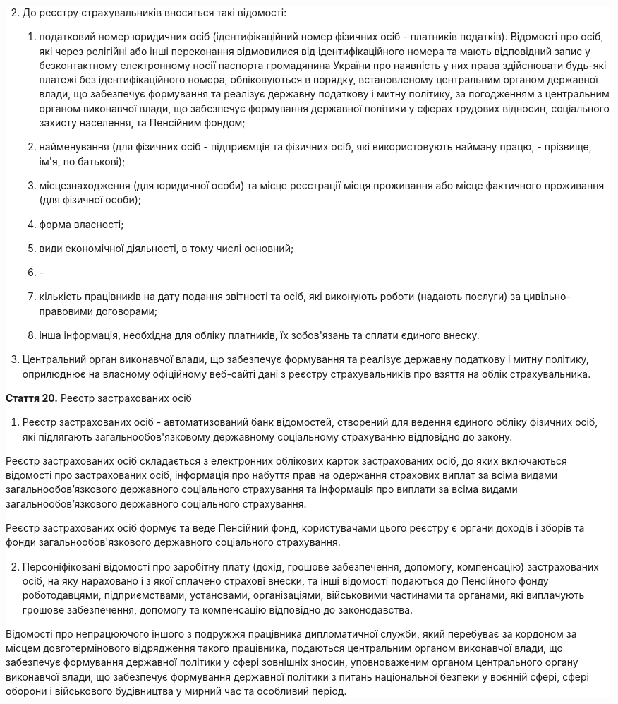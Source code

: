 2. До реєстру страхувальників вносяться такі відомості:

    1) податковий номер юридичних осіб (ідентифікаційний номер фізичних осіб - платників податків). Відомості про осіб, які через релігійні або інші переконання відмовилися від ідентифікаційного номера та мають відповідний запис у безконтактному електронному носії паспорта громадянина України про наявність у них права здійснювати будь-які платежі без ідентифікаційного номера, обліковуються в порядку, встановленому центральним органом державної влади, що забезпечує формування та реалізує державну податкову і митну політику, за погодженням з центральним органом виконавчої влади, що забезпечує формування державної політики у сферах трудових відносин, соціального захисту населення, та Пенсійним фондом;

    2) найменування (для фізичних осіб - підприємців та фізичних осіб, які використовують найману працю, - прізвище, ім'я, по батькові);

    3) місцезнаходження (для юридичної особи) та місце реєстрації місця проживання або місце фактичного проживання (для фізичної особи);

    4) форма власності;

    5) види економічної діяльності, в тому числі основний;

    6) \-

    7) кількість працівників на дату подання звітності та осіб, які виконують роботи (надають послуги) за цивільно-правовими договорами;

    8) інша інформація, необхідна для обліку платників, їх зобов'язань та сплати єдиного внеску.

3. Центральний орган виконавчої влади, що забезпечує формування та реалізує державну податкову і митну політику, оприлюднює на власному офіційному веб-сайті дані з реєстру страхувальників про взяття на облік страхувальника.

**Стаття 20.** Реєстр застрахованих осіб

1. Реєстр застрахованих осіб - автоматизований банк відомостей, створений для ведення єдиного обліку фізичних осіб, які підлягають загальнообов'язковому державному соціальному страхуванню відповідно до закону.

Реєстр застрахованих осіб складається з електронних облікових карток застрахованих осіб, до яких включаються відомості про застрахованих осіб, інформація про набуття прав на одержання страхових виплат за всіма видами загальнообов’язкового державного соціального страхування та інформація про виплати за всіма видами загальнообов’язкового державного соціального страхування.

Реєстр застрахованих осіб формує та веде Пенсійний фонд, користувачами цього реєстру є органи доходів і зборів та фонди загальнообов'язкового державного соціального страхування.

2. Персоніфіковані відомості про заробітну плату (дохід, грошове забезпечення, допомогу, компенсацію) застрахованих осіб, на яку нараховано і з якої сплачено страхові внески, та інші відомості подаються до Пенсійного фонду роботодавцями, підприємствами, установами, організаціями, військовими частинами та органами, які виплачують грошове забезпечення, допомогу та компенсацію відповідно до законодавства.

Відомості про непрацюючого іншого з подружжя працівника дипломатичної служби, який перебуває за кордоном за місцем довготермінового відрядження такого працівника, подаються центральним органом виконавчої влади, що забезпечує формування державної політики у сфері зовнішніх зносин, уповноваженим органом центрального органу виконавчої влади, що забезпечує формування державної політики з питань національної безпеки у воєнній сфері, сфері оборони і військового будівництва у мирний час та особливий період.
